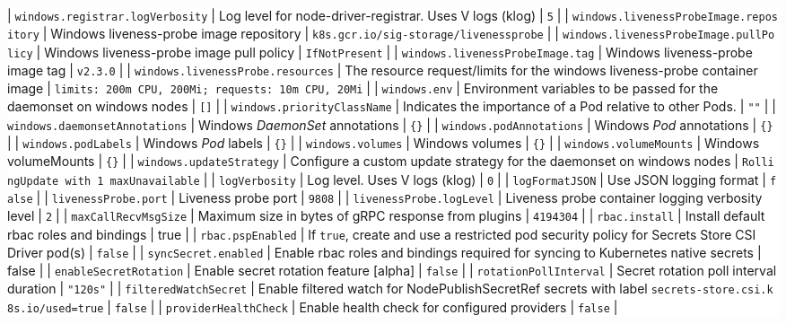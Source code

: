 | `windows.registrar.logVerbosity`        | Log level for node-driver-registrar. Uses V logs (klog)                                                                           | `5`                                                     |
| `windows.livenessProbeImage.repository` | Windows liveness-probe image repository                                                                                           | `k8s.gcr.io/sig-storage/livenessprobe`                  |
| `windows.livenessProbeImage.pullPolicy` | Windows liveness-probe image pull policy                                                                                          | `IfNotPresent`                                          |
| `windows.livenessProbeImage.tag`        | Windows liveness-probe image tag                                                                                                  | `v2.3.0`                                                |
| `windows.livenessProbe.resources`       | The resource request/limits for the windows liveness-probe container image                                                        | `limits: 200m CPU, 200Mi; requests: 10m CPU, 20Mi`      |
| `windows.env`                           | Environment variables to be passed for the daemonset on windows nodes                                                             | `[]`                                                    |
| `windows.priorityClassName`             | Indicates the importance of a Pod relative to other Pods.                                                                         | `""`                                                    |
| `windows.daemonsetAnnotations`          | Windows *DaemonSet* annotations                                                                                                   | `{}`                                                    |
| `windows.podAnnotations`                | Windows *Pod* annotations                                                                                                         | `{}`                                                    |
| `windows.podLabels`                     | Windows *Pod* labels                                                                                                              | `{}`                                                    |
| `windows.volumes`                       | Windows volumes                                                                                                                   | `{}`                                                    |
| `windows.volumeMounts`                  | Windows volumeMounts                                                                                                              | `{}`                                                    |
| `windows.updateStrategy`                | Configure a custom update strategy for the daemonset on windows nodes                                                             | `RollingUpdate with 1 maxUnavailable`                   |
| `logVerbosity`                          | Log level. Uses V logs (klog)                                                                                                     | `0`                                                     |
| `logFormatJSON`                         | Use JSON logging format                                                                                                           | `false`                                                 |
| `livenessProbe.port`                    | Liveness probe port                                                                                                               | `9808`                                                  |
| `livenessProbe.logLevel`                | Liveness probe container logging verbosity level                                                                                  | `2`                                                     |
| `maxCallRecvMsgSize`                    | Maximum size in bytes of gRPC response from plugins                                                                               | `4194304`                                               |
| `rbac.install`                          | Install default rbac roles and bindings                                                                                           | true                                                    |
| `rbac.pspEnabled`                       | If `true`, create and use a restricted pod security policy for Secrets Store CSI Driver pod(s)                                    | `false`                                                 |
| `syncSecret.enabled`                    | Enable rbac roles and bindings required for syncing to Kubernetes native secrets | false                                                   |
| `enableSecretRotation`                  | Enable secret rotation feature [alpha]                                                                                            | `false`                                                 |
| `rotationPollInterval`                  | Secret rotation poll interval duration                                                                                            | `"120s"`                                                |
| `filteredWatchSecret`                   | Enable filtered watch for NodePublishSecretRef secrets with label `secrets-store.csi.k8s.io/used=true`                            | `false`                                                 |
| `providerHealthCheck`                   | Enable health check for configured providers                                                                                      | `false`                                                 |